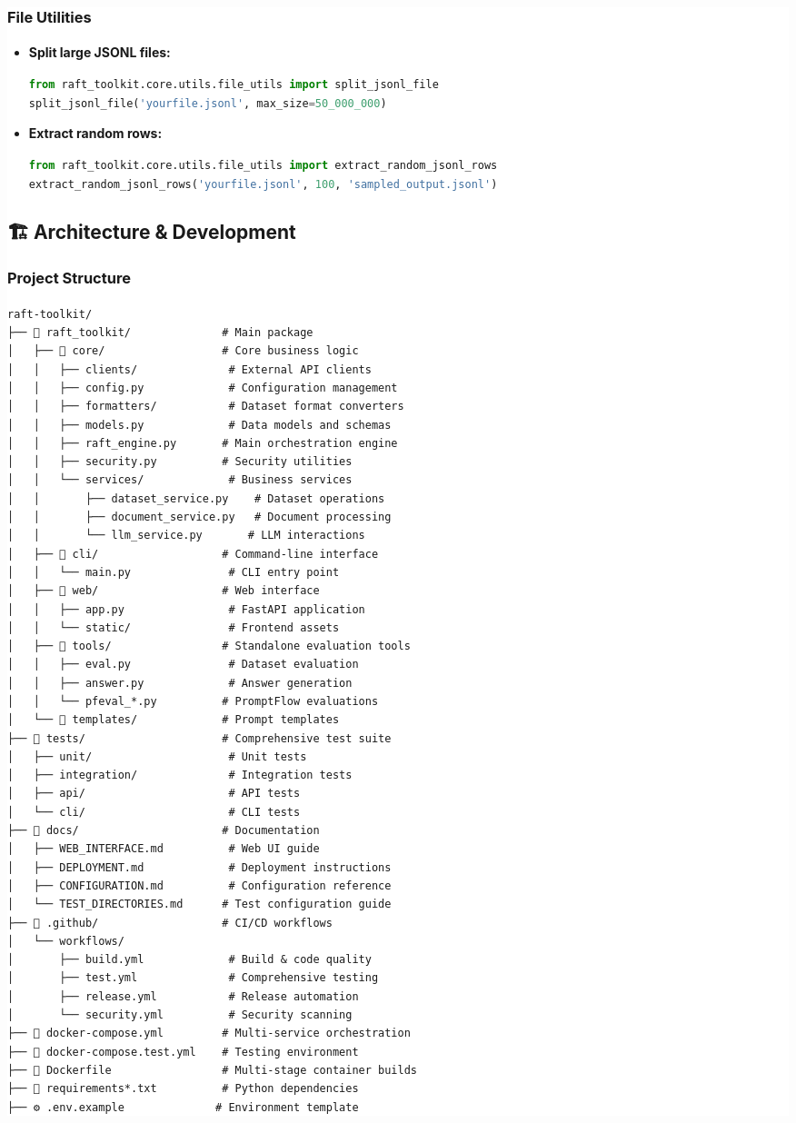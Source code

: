 ### File Utilities

- **Split large JSONL files:**

  ```python
  from raft_toolkit.core.utils.file_utils import split_jsonl_file
  split_jsonl_file('yourfile.jsonl', max_size=50_000_000)
  ```

- **Extract random rows:**

  ```python
  from raft_toolkit.core.utils.file_utils import extract_random_jsonl_rows
  extract_random_jsonl_rows('yourfile.jsonl', 100, 'sampled_output.jsonl')
  ```

## 🏗️ Architecture & Development

### Project Structure

``` text
raft-toolkit/
├── 📁 raft_toolkit/              # Main package
│   ├── 📁 core/                  # Core business logic
│   │   ├── clients/              # External API clients
│   │   ├── config.py             # Configuration management
│   │   ├── formatters/           # Dataset format converters
│   │   ├── models.py             # Data models and schemas
│   │   ├── raft_engine.py       # Main orchestration engine
│   │   ├── security.py          # Security utilities
│   │   └── services/             # Business services
│   │       ├── dataset_service.py    # Dataset operations
│   │       ├── document_service.py   # Document processing
│   │       └── llm_service.py       # LLM interactions
│   ├── 📁 cli/                   # Command-line interface
│   │   └── main.py               # CLI entry point
│   ├── 📁 web/                   # Web interface
│   │   ├── app.py                # FastAPI application
│   │   └── static/               # Frontend assets
│   ├── 📁 tools/                 # Standalone evaluation tools
│   │   ├── eval.py               # Dataset evaluation
│   │   ├── answer.py             # Answer generation
│   │   └── pfeval_*.py          # PromptFlow evaluations
│   └── 📁 templates/             # Prompt templates
├── 📁 tests/                     # Comprehensive test suite
│   ├── unit/                     # Unit tests
│   ├── integration/              # Integration tests
│   ├── api/                      # API tests
│   └── cli/                      # CLI tests
├── 📁 docs/                      # Documentation
│   ├── WEB_INTERFACE.md          # Web UI guide
│   ├── DEPLOYMENT.md             # Deployment instructions
│   ├── CONFIGURATION.md          # Configuration reference
│   └── TEST_DIRECTORIES.md      # Test configuration guide
├── 📁 .github/                   # CI/CD workflows
│   └── workflows/
│       ├── build.yml             # Build & code quality
│       ├── test.yml              # Comprehensive testing
│       ├── release.yml           # Release automation
│       └── security.yml          # Security scanning
├── 🐳 docker-compose.yml         # Multi-service orchestration
├── 🐳 docker-compose.test.yml    # Testing environment
├── 🐳 Dockerfile                 # Multi-stage container builds
├── 🔧 requirements*.txt          # Python dependencies
├── ⚙️ .env.example              # Environment template
```